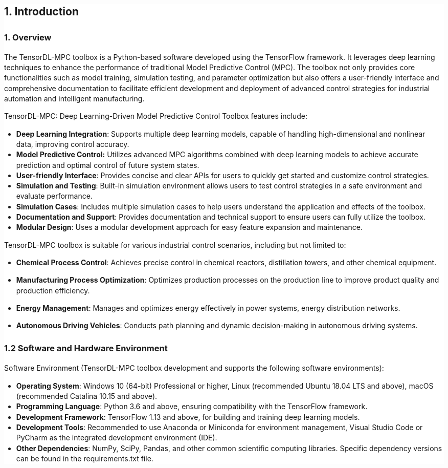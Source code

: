 ## **1.  Introduction**

### **1. Overview**

The TensorDL-MPC toolbox is a Python-based software developed using the TensorFlow framework. It leverages deep learning techniques to enhance the performance of traditional Model Predictive Control (MPC). The toolbox not only provides core functionalities such as model training, simulation testing, and parameter optimization but also offers a user-friendly interface and comprehensive documentation to facilitate efficient development and deployment of advanced control strategies for industrial automation and intelligent manufacturing.

TensorDL-MPC: Deep Learning-Driven Model Predictive Control Toolbox features include:

- **Deep Learning Integration**: Supports multiple deep learning models, capable of handling high-dimensional and nonlinear data, improving control accuracy.
- **Model Predictive Control:** Utilizes advanced MPC algorithms combined with deep learning models to achieve accurate prediction and optimal control of future system states.
- **User-friendly Interface**: Provides concise and clear APIs for users to quickly get started and customize control strategies.
- **Simulation and Testing**: Built-in simulation environment allows users to test control strategies in a safe environment and evaluate performance.
- **Simulation Cases**: Includes multiple simulation cases to help users understand the application and effects of the toolbox.
- **Documentation and Support**: Provides documentation and technical support to ensure users can fully utilize the toolbox.
- **Modular Design**: Uses a modular development approach for easy feature expansion and maintenance.

TensorDL-MPC toolbox is suitable for various industrial control scenarios, including but not limited to:

- **Chemical Process Control**: Achieves precise control in chemical reactors, distillation towers, and other chemical equipment.
- **Manufacturing Process Optimization**: Optimizes production processes on the production line to improve product quality and production efficiency.
- **Energy Management**: Manages and optimizes energy effectively in power systems, energy distribution networks.

- **Autonomous Driving Vehicles**: Conducts path planning and dynamic decision-making in autonomous driving systems.

### 1.2 Software and Hardware Environment

Software Environment (TensorDL-MPC toolbox development and supports the following software environments):

- **Operating System**: Windows 10 (64-bit) Professional or higher, Linux (recommended Ubuntu 18.04 LTS and above), macOS (recommended Catalina 10.15 and above).
- **Programming Language**: Python 3.6 and above, ensuring compatibility with the TensorFlow framework.
- **Development Framework**: TensorFlow 1.13 and above, for building and training deep learning models.
- **Development Tools**: Recommended to use Anaconda or Miniconda for environment management, Visual Studio Code or PyCharm as the integrated development environment (IDE).
- **Other Dependencies**: NumPy, SciPy, Pandas, and other common scientific computing libraries. Specific dependency versions can be found in the requirements.txt file.
